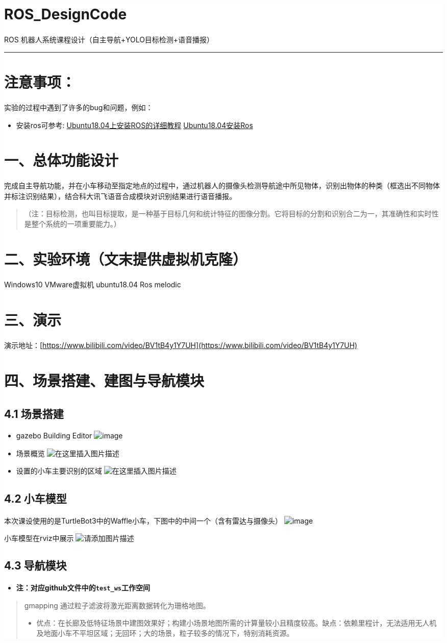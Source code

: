 # ROS_DesignCode
 ROS 机器人系统课程设计（自主导航+YOLO目标检测+语音播报）

----
# 注意事项：
实验的过程中遇到了许多的bug和问题，例如：

+ 安装ros可参考:
[Ubuntu18.04上安装ROS的详细教程](https://blog.csdn.net/qq_43313298/article/details/124187225)
[Ubuntu18.04安装Ros](https://blog.csdn.net/KIK9973/article/details/118755045)

#  一、总体功能设计
完成自主导航功能，并在小车移动至指定地点的过程中，通过机器人的摄像头检测导航途中所见物体，识别出物体的种类（框选出不同物体并标注识别结果），结合科大讯飞语音合成模块对识别结果进行语音播报。

> （注：目标检测，也叫目标提取，是一种基于目标几何和统计特征的图像分割。它将目标的分割和识别合二为一，其准确性和实时性是整个系统的一项重要能力。）

#  二、实验环境（文末提供虚拟机克隆）
Windows10
VMware虚拟机 ubuntu18.04 
Ros melodic
# 三、演示
演示地址：[https://www.bilibili.com/video/BV1tB4y1Y7UH](https://www.bilibili.com/video/BV1tB4y1Y7UH)

# 四、场景搭建、建图与导航模块
## 4.1 场景搭建
+ gazebo Building Editor
  ![image](https://github.com/user-attachments/assets/4a2477f4-79cd-4441-affd-c0d34acc4729)

+ 场景概览
![在这里插入图片描述](https://i-blog.csdnimg.cn/blog_migrate/278436a8b639b3b15f54c62e592bb5ce.png)
+ 设置的小车主要识别的区域
![在这里插入图片描述](https://i-blog.csdnimg.cn/blog_migrate/a6a9a1ee278050379e3038f485d961d0.png)
## 4.2 小车模型
本次课设使用的是TurtleBot3中的Waffle小车，下图中的中间一个（含有雷达与摄像头）
![image](https://github.com/user-attachments/assets/d623708e-08b7-4fc6-8aed-19a209692889)

小车模型在rviz中展示
![请添加图片描述](https://i-blog.csdnimg.cn/blog_migrate/a754c1867af2f5c7cb80393c036d4ab4.png)
## 4.3 导航模块
+ **注：对应github文件中的`test_ws`工作空间**
> gmapping 通过粒子滤波将激光距离数据转化为珊格地图。
> + 优点：在长廊及低特征场景中建图效果好；构建小场景地图所需的计算量较小且精度较高。缺点：依赖里程计，无法适用无人机及地面小车不平坦区域；无回环；大的场景，粒子较多的情况下，特别消耗资源。
